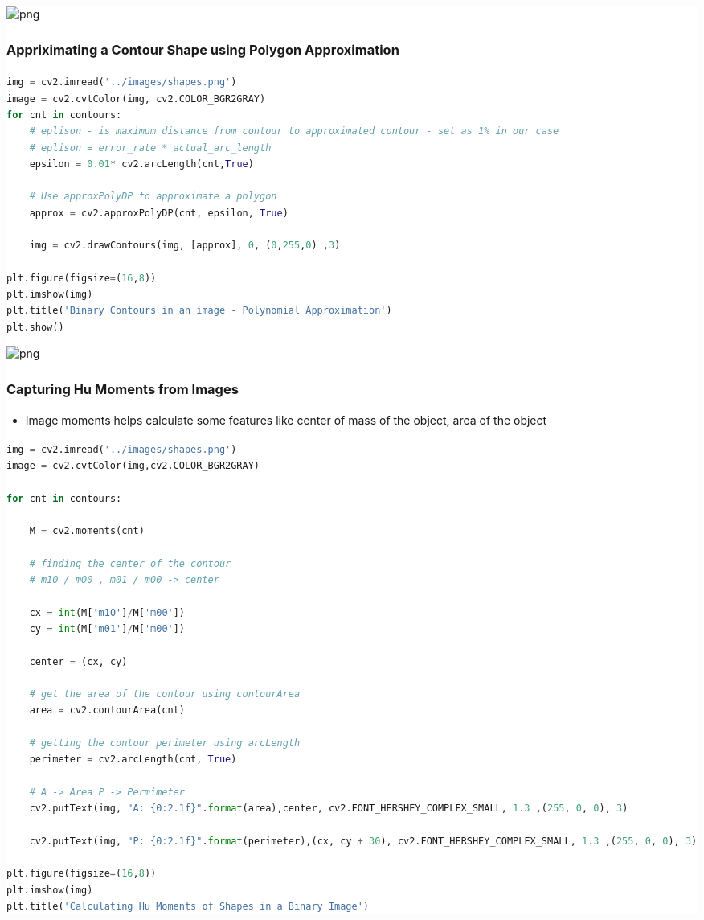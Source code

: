 ![png](output_2_1.png)


### Appriximating a Contour Shape using Polygon Approximation


```python
img = cv2.imread('../images/shapes.png')
image = cv2.cvtColor(img, cv2.COLOR_BGR2GRAY)
for cnt in contours:
    # eplison - is maximum distance from contour to approximated contour - set as 1% in our case
    # eplison = error_rate * actual_arc_length
    epsilon = 0.01* cv2.arcLength(cnt,True)

    # Use approxPolyDP to approximate a polygon
    approx = cv2.approxPolyDP(cnt, epsilon, True) 
    
    img = cv2.drawContours(img, [approx], 0, (0,255,0) ,3)

plt.figure(figsize=(16,8))
plt.imshow(img)
plt.title('Binary Contours in an image - Polynomial Approximation')
plt.show()
```


![png](output_4_0.png)


### Capturing Hu Moments from Images
- Image moments helps calculate some features like center of mass of the object, area of the object


```python
img = cv2.imread('../images/shapes.png')
image = cv2.cvtColor(img,cv2.COLOR_BGR2GRAY)

for cnt in contours:
    
    M = cv2.moments(cnt)
    
    # finding the center of the contour 
    # m10 / m00 , m01 / m00 -> center
    
    cx = int(M['m10']/M['m00'])
    cy = int(M['m01']/M['m00'])
    
    center = (cx, cy)
    
    # get the area of the contour using contourArea
    area = cv2.contourArea(cnt)
    
    # getting the contour perimeter using arcLength
    perimeter = cv2.arcLength(cnt, True)
    
    # A -> Area P -> Permimeter
    cv2.putText(img, "A: {0:2.1f}".format(area),center, cv2.FONT_HERSHEY_COMPLEX_SMALL, 1.3 ,(255, 0, 0), 3)    
    
    cv2.putText(img, "P: {0:2.1f}".format(perimeter),(cx, cy + 30), cv2.FONT_HERSHEY_COMPLEX_SMALL, 1.3 ,(255, 0, 0), 3) 
    
plt.figure(figsize=(16,8))
plt.imshow(img)
plt.title('Calculating Hu Moments of Shapes in a Binary Image')
```